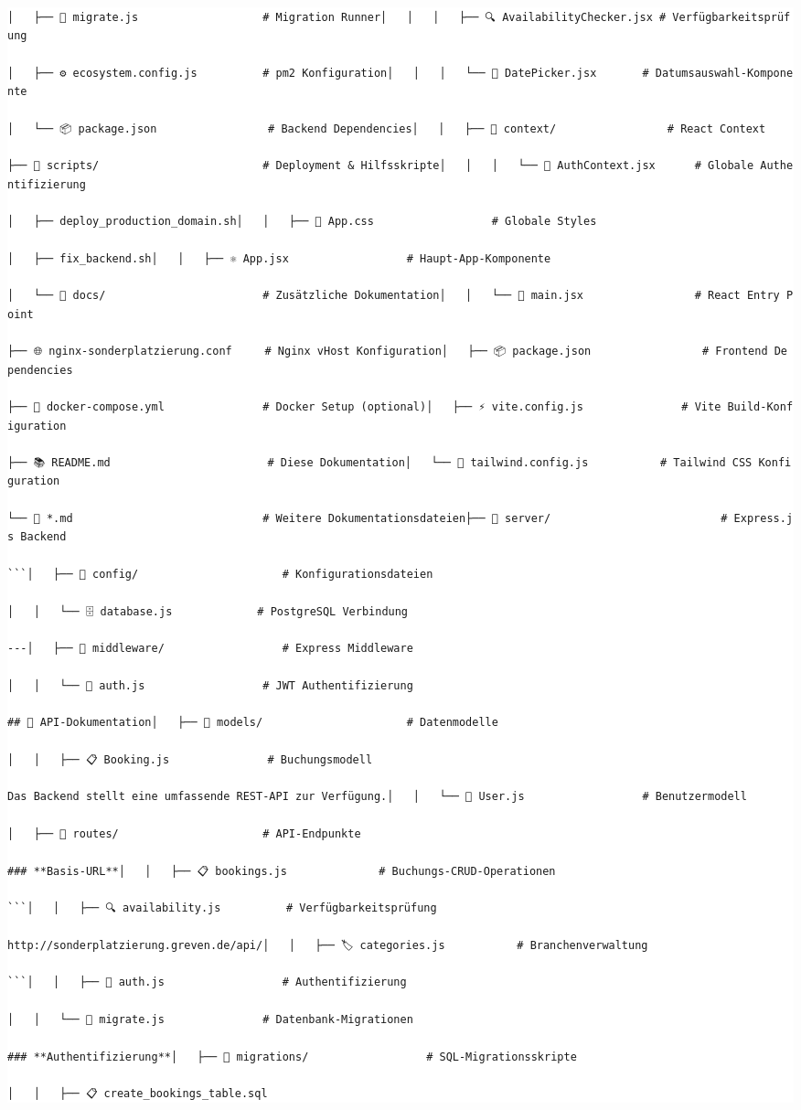 ```env| Phase | Aufgaben | Geschätzte Arbeitszeit (Stunden) |
│   ├── 🔄 migrate.js                   # Migration Runner│   │   │   ├── 🔍 AvailabilityChecker.jsx # Verfügbarkeitsprüfung

│   ├── ⚙️ ecosystem.config.js          # pm2 Konfiguration│   │   │   └── 📅 DatePicker.jsx       # Datumsauswahl-Komponente

│   └── 📦 package.json                 # Backend Dependencies│   │   ├── 📁 context/                 # React Context

├── 📁 scripts/                         # Deployment & Hilfsskripte│   │   │   └── 🔐 AuthContext.jsx      # Globale Authentifizierung

│   ├── deploy_production_domain.sh│   │   ├── 🎨 App.css                  # Globale Styles

│   ├── fix_backend.sh│   │   ├── ⚛️ App.jsx                  # Haupt-App-Komponente

│   └── 📁 docs/                        # Zusätzliche Dokumentation│   │   └── 🚀 main.jsx                 # React Entry Point

├── 🌐 nginx-sonderplatzierung.conf     # Nginx vHost Konfiguration│   ├── 📦 package.json                 # Frontend Dependencies

├── 🐳 docker-compose.yml               # Docker Setup (optional)│   ├── ⚡ vite.config.js               # Vite Build-Konfiguration

├── 📚 README.md                        # Diese Dokumentation│   └── 🎨 tailwind.config.js           # Tailwind CSS Konfiguration

└── 📝 *.md                             # Weitere Dokumentationsdateien├── 📁 server/                          # Express.js Backend

```│   ├── 📁 config/                      # Konfigurationsdateien

│   │   └── 🗄️ database.js             # PostgreSQL Verbindung

---│   ├── 📁 middleware/                  # Express Middleware

│   │   └── 🔐 auth.js                  # JWT Authentifizierung

## 🔧 API-Dokumentation│   ├── 📁 models/                      # Datenmodelle

│   │   ├── 📋 Booking.js               # Buchungsmodell

Das Backend stellt eine umfassende REST-API zur Verfügung.│   │   └── 👤 User.js                  # Benutzermodell

│   ├── 📁 routes/                      # API-Endpunkte

### **Basis-URL**│   │   ├── 📋 bookings.js              # Buchungs-CRUD-Operationen

```│   │   ├── 🔍 availability.js          # Verfügbarkeitsprüfung

http://sonderplatzierung.greven.de/api/│   │   ├── 🏷️ categories.js           # Branchenverwaltung

```│   │   ├── 🔐 auth.js                  # Authentifizierung

│   │   └── 🔄 migrate.js               # Datenbank-Migrationen

### **Authentifizierung**│   ├── 📁 migrations/                  # SQL-Migrationsskripte

│   │   ├── 📋 create_bookings_table.sql

```